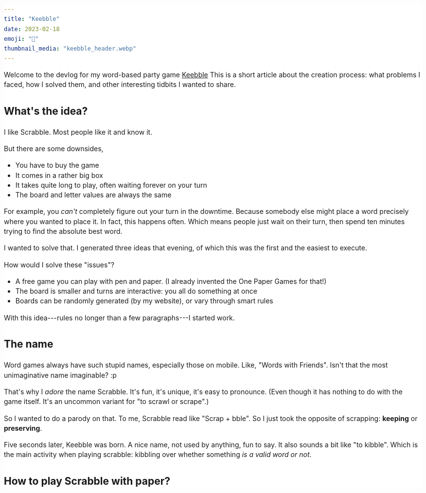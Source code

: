 ```yaml
---
title: "Keebble"
date: 2023-02-18
emoji: "📔"
thumbnail_media: "keebble_header.webp"
---
```


Welcome to the devlog for my word-based party game [Keebble](/keebble-games/spell/keebble/) This is a short article about the creation process: what problems I faced, how I solved them, and other interesting tidbits I wanted to share.

## What's the idea?

I like Scrabble. Most people like it and know it.

But there are some downsides,

* You have to buy the game
* It comes in a rather big box
* It takes quite long to play, often waiting forever on your turn
* The board and letter values are always the same

For example, you _can't_ completely figure out your turn in the downtime. Because somebody else might place a word precisely where you wanted to place it. In fact, this happens often. Which means people just wait on their turn, then spend ten minutes trying to find the absolute best word.

I wanted to solve that. I generated three ideas that evening, of which this was the first and the easiest to execute.

How would I solve these "issues"?

* A free game you can play with pen and paper. (I already invented the One Paper Games for that!)
* The board is smaller and turns are interactive: you all do something at once
* Boards can be randomly generated (by my website), or vary through smart rules

With this idea---rules no longer than a few paragraphs---I started work.

## The name

Word games always have such stupid names, especially those on mobile. Like, "Words with Friends". Isn't that the most unimaginative name imaginable? :p

That's why I _adore_ the name Scrabble. It's fun, it's unique, it's easy to pronounce. (Even though it has nothing to do with the game itself. It's an uncommon variant for "to scrawl or scrape".)

So I wanted to do a parody on that. To me, Scrabble read like "Scrap + bble". So I just took the opposite of scrapping: **keeping** or **preserving**.

Five seconds later, Keebble was born. A nice name, not used by anything, fun to say. It also sounds a bit like "to kibble". Which is the main activity when playing scrabble: kibbling over whether something _is a valid word or not_.

## How to play Scrabble with paper?
